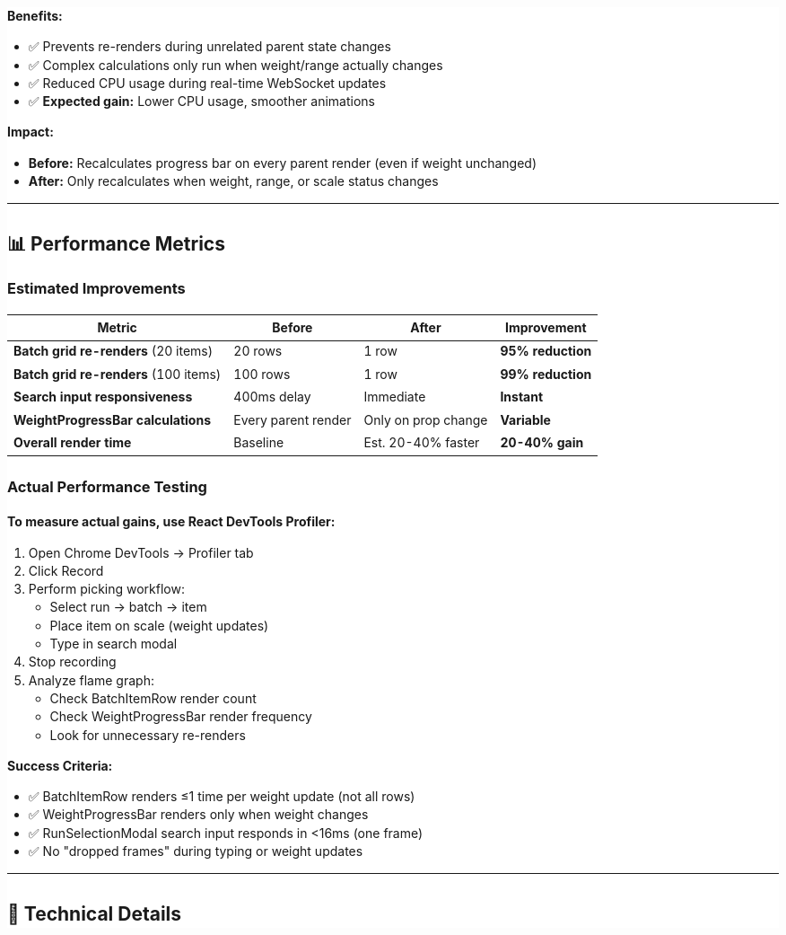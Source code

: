 **Benefits:**
- ✅ Prevents re-renders during unrelated parent state changes
- ✅ Complex calculations only run when weight/range actually changes
- ✅ Reduced CPU usage during real-time WebSocket updates
- ✅ **Expected gain:** Lower CPU usage, smoother animations

**Impact:**
- **Before:** Recalculates progress bar on every parent render (even if weight unchanged)
- **After:** Only recalculates when weight, range, or scale status changes

---

## 📊 Performance Metrics

### Estimated Improvements

| **Metric** | **Before** | **After** | **Improvement** |
|-----------|-----------|---------|----------------|
| **Batch grid re-renders** (20 items) | 20 rows | 1 row | **95% reduction** |
| **Batch grid re-renders** (100 items) | 100 rows | 1 row | **99% reduction** |
| **Search input responsiveness** | 400ms delay | Immediate | **Instant** |
| **WeightProgressBar calculations** | Every parent render | Only on prop change | **Variable** |
| **Overall render time** | Baseline | Est. 20-40% faster | **20-40% gain** |

### Actual Performance Testing

**To measure actual gains, use React DevTools Profiler:**

1. Open Chrome DevTools → Profiler tab
2. Click Record
3. Perform picking workflow:
   - Select run → batch → item
   - Place item on scale (weight updates)
   - Type in search modal
4. Stop recording
5. Analyze flame graph:
   - Check BatchItemRow render count
   - Check WeightProgressBar render frequency
   - Look for unnecessary re-renders

**Success Criteria:**
- ✅ BatchItemRow renders ≤1 time per weight update (not all rows)
- ✅ WeightProgressBar renders only when weight changes
- ✅ RunSelectionModal search input responds in <16ms (one frame)
- ✅ No "dropped frames" during typing or weight updates

---

## 🔧 Technical Details

